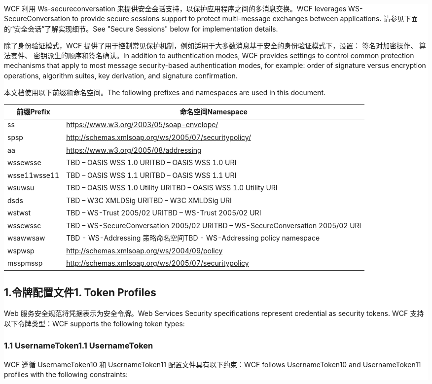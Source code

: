  <span data-ttu-id="4e57e-209">WCF 利用 Ws-secureconversation 来提供安全会话支持，以保护应用程序之间的多消息交换。</span><span class="sxs-lookup"><span data-stu-id="4e57e-209">WCF leverages WS-SecureConversation to provide secure sessions support to protect multi-message exchanges between applications.</span></span>  <span data-ttu-id="4e57e-210">请参见下面的“安全会话”了解实现细节。</span><span class="sxs-lookup"><span data-stu-id="4e57e-210">See "Secure Sessions" below for implementation details.</span></span>  
  
 <span data-ttu-id="4e57e-211">除了身份验证模式，WCF 提供了用于控制常见保护机制，例如适用于大多数消息基于安全的身份验证模式下，设置： 签名对加密操作、 算法套件、 密钥派生的顺序和签名确认。</span><span class="sxs-lookup"><span data-stu-id="4e57e-211">In addition to authentication modes, WCF provides settings to control common protection mechanisms that apply to most message security-based authentication modes, for example: order of signature versus encryption operations, algorithm suites, key derivation, and signature confirmation.</span></span>  
  
 <span data-ttu-id="4e57e-212">本文档使用以下前缀和命名空间。</span><span class="sxs-lookup"><span data-stu-id="4e57e-212">The following prefixes and namespaces are used in this document.</span></span>  
  
|<span data-ttu-id="4e57e-213">前缀</span><span class="sxs-lookup"><span data-stu-id="4e57e-213">Prefix</span></span>|<span data-ttu-id="4e57e-214">命名空间</span><span class="sxs-lookup"><span data-stu-id="4e57e-214">Namespace</span></span>|  
|------------|---------------|  
|<span data-ttu-id="4e57e-215">s</span><span class="sxs-lookup"><span data-stu-id="4e57e-215">s</span></span>|<https://www.w3.org/2003/05/soap-envelope/>|
|<span data-ttu-id="4e57e-216">sp</span><span class="sxs-lookup"><span data-stu-id="4e57e-216">sp</span></span>|<http://schemas.xmlsoap.org/ws/2005/07/securitypolicy/>|
|<span data-ttu-id="4e57e-217">a</span><span class="sxs-lookup"><span data-stu-id="4e57e-217">a</span></span>|<https://www.w3.org/2005/08/addressing>|  
|<span data-ttu-id="4e57e-218">wsse</span><span class="sxs-lookup"><span data-stu-id="4e57e-218">wsse</span></span>|<span data-ttu-id="4e57e-219">TBD – OASIS WSS 1.0 URI</span><span class="sxs-lookup"><span data-stu-id="4e57e-219">TBD – OASIS WSS 1.0 URI</span></span>|  
|<span data-ttu-id="4e57e-220">wsse11</span><span class="sxs-lookup"><span data-stu-id="4e57e-220">wsse11</span></span>|<span data-ttu-id="4e57e-221">TBD – OASIS WSS 1.1 URI</span><span class="sxs-lookup"><span data-stu-id="4e57e-221">TBD – OASIS WSS 1.1 URI</span></span>|  
|<span data-ttu-id="4e57e-222">wsu</span><span class="sxs-lookup"><span data-stu-id="4e57e-222">wsu</span></span>|<span data-ttu-id="4e57e-223">TBD – OASIS WSS 1.0 Utility URI</span><span class="sxs-lookup"><span data-stu-id="4e57e-223">TBD – OASIS WSS 1.0 Utility URI</span></span>|  
|<span data-ttu-id="4e57e-224">ds</span><span class="sxs-lookup"><span data-stu-id="4e57e-224">ds</span></span>|<span data-ttu-id="4e57e-225">TBD – W3C XMLDSig URI</span><span class="sxs-lookup"><span data-stu-id="4e57e-225">TBD – W3C XMLDSig URI</span></span>|  
|<span data-ttu-id="4e57e-226">wst</span><span class="sxs-lookup"><span data-stu-id="4e57e-226">wst</span></span>|<span data-ttu-id="4e57e-227">TBD – WS-Trust 2005/02 URI</span><span class="sxs-lookup"><span data-stu-id="4e57e-227">TBD – WS-Trust 2005/02 URI</span></span>|  
|<span data-ttu-id="4e57e-228">wssc</span><span class="sxs-lookup"><span data-stu-id="4e57e-228">wssc</span></span>|<span data-ttu-id="4e57e-229">TBD – WS-SecureConversation 2005/02 URI</span><span class="sxs-lookup"><span data-stu-id="4e57e-229">TBD – WS-SecureConversation 2005/02 URI</span></span>|  
|<span data-ttu-id="4e57e-230">wsaw</span><span class="sxs-lookup"><span data-stu-id="4e57e-230">wsaw</span></span>|<span data-ttu-id="4e57e-231">TBD - WS-Addressing 策略命名空间</span><span class="sxs-lookup"><span data-stu-id="4e57e-231">TBD - WS-Addressing policy namespace</span></span>|  
|<span data-ttu-id="4e57e-232">wsp</span><span class="sxs-lookup"><span data-stu-id="4e57e-232">wsp</span></span>|<http://schemas.xmlsoap.org/ws/2004/09/policy>|  
|<span data-ttu-id="4e57e-233">mssp</span><span class="sxs-lookup"><span data-stu-id="4e57e-233">mssp</span></span>|<http://schemas.xmlsoap.org/ws/2005/07/securitypolicy>|
  
## <a name="1-token-profiles"></a><span data-ttu-id="4e57e-234">1.令牌配置文件</span><span class="sxs-lookup"><span data-stu-id="4e57e-234">1. Token Profiles</span></span>  
 <span data-ttu-id="4e57e-235">Web 服务安全规范将凭据表示为安全令牌。</span><span class="sxs-lookup"><span data-stu-id="4e57e-235">Web Services Security specifications represent credential as security tokens.</span></span> <span data-ttu-id="4e57e-236">WCF 支持以下令牌类型：</span><span class="sxs-lookup"><span data-stu-id="4e57e-236">WCF supports the following token types:</span></span>  
  
### <a name="11-usernametoken"></a><span data-ttu-id="4e57e-237">1.1 UsernameToken</span><span class="sxs-lookup"><span data-stu-id="4e57e-237">1.1 UsernameToken</span></span>  
 <span data-ttu-id="4e57e-238">WCF 遵循 UsernameToken10 和 UsernameToken11 配置文件具有以下约束：</span><span class="sxs-lookup"><span data-stu-id="4e57e-238">WCF follows UsernameToken10 and UsernameToken11 profiles with the following constraints:</span></span>  
  